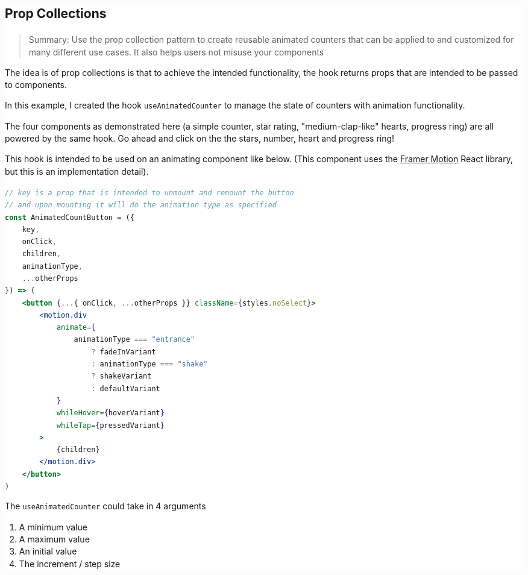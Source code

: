 ## Prop Collections

> Summary: Use the prop collection pattern to create reusable animated counters that can be applied to and customized for many different use cases. It also helps users not misuse your components

The idea is of prop collections is that to achieve the intended functionality, the hook returns props that are intended to be passed to components.

In this example, I created the hook `useAnimatedCounter` to manage the state of counters with animation functionality.

The four components as demonstrated here (a simple counter, star rating, "medium-clap-like" hearts, progress ring) are all powered by the same hook. Go ahead and click on the the stars, number, heart and progress ring!

This hook is intended to be used on an animating component like below. (This component uses the [Framer Motion](https://www.framer.com/api/motion/examples/) React library, but this is an implementation detail).

```jsx
// key is a prop that is intended to unmount and remount the button
// and upon mounting it will do the animation type as specified
const AnimatedCountButton = ({
    key,
    onClick,
    children,
    animationType,
    ...otherProps
}) => (
    <button {...{ onClick, ...otherProps }} className={styles.noSelect}>
        <motion.div
            animate={
                animationType === "entrance"
                    ? fadeInVariant
                    : animationType === "shake"
                    ? shakeVariant
                    : defaultVariant
            }
            whileHover={hoverVariant}
            whileTap={pressedVariant}
        >
            {children}
        </motion.div>
    </button>
)
```

The `useAnimatedCounter` could take in 4 arguments

1. A minimum value
2. A maximum value
3. An initial value
4. The increment / step size
